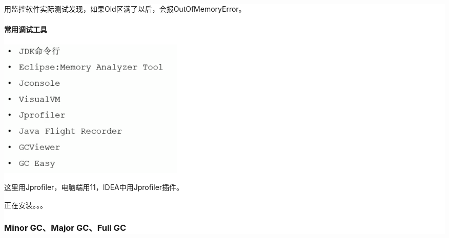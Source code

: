 ```java
```



用监控软件实际测试发现，如果Old区满了以后，会报OutOfMemoryError。



#### 常用调试工具

<img src="../media/pictures/JVM.assets/image-20201217110909683.png" alt="image-20201217110909683" style="zoom:33%;" />

这里用Jprofiler，电脑端用11，IDEA中用Jprofiler插件。

正在安装。。。







### Minor GC、Major GC、Full GC

